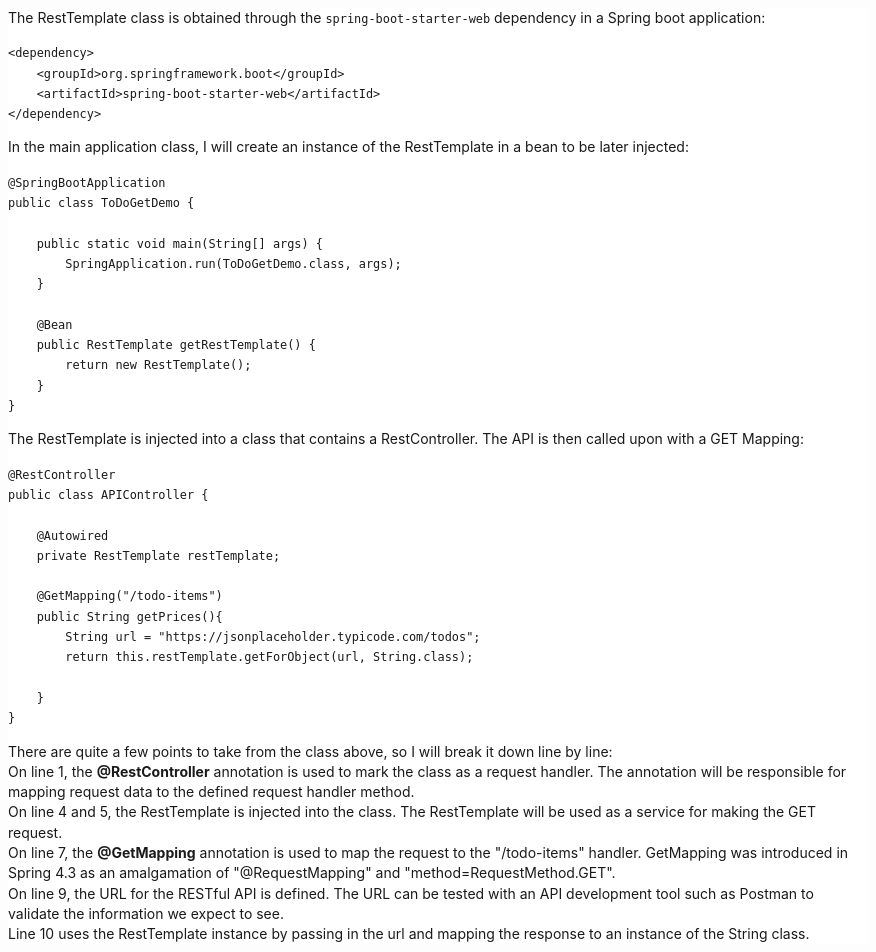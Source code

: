 The RestTemplate class is obtained through the <code>spring-boot-starter-web</code> dependency in a Spring boot application:
</p>

```
<dependency>
    <groupId>org.springframework.boot</groupId>
    <artifactId>spring-boot-starter-web</artifactId>
</dependency>

```
<p>
In the main application class, I will create an instance of the RestTemplate in a bean to be later injected:
</p>

```java{numberLines:true}
@SpringBootApplication
public class ToDoGetDemo {
	
	public static void main(String[] args) {
		SpringApplication.run(ToDoGetDemo.class, args);
	}

	@Bean
	public RestTemplate getRestTemplate() {
		return new RestTemplate();
	}
}
```
<p>
The RestTemplate is injected into a class that contains a RestController. The API is then called upon with a GET Mapping:
</p>

```java{numberLines:true}
@RestController
public class APIController {

	@Autowired
	private RestTemplate restTemplate;
	
	@GetMapping("/todo-items")
	public String getPrices(){
		String url = "https://jsonplaceholder.typicode.com/todos";
		return this.restTemplate.getForObject(url, String.class);
	
	}
}

```

<p>
There are quite a few points to take from the class above, so I will break it down line by line:
<br>
On line 1, the <strong>@RestController</strong> annotation is used to mark the class as a request handler. The annotation will be responsible for mapping request data to the defined request handler method.<br>
On line 4 and 5, the RestTemplate is injected into the class. The RestTemplate will be used as a service for making the GET request.<br>
On line 7, the <strong>@GetMapping</strong> annotation is used to map the request to the "/todo-items" handler. GetMapping was introduced in Spring 4.3 as an amalgamation of "@RequestMapping" and "method=RequestMethod.GET".<br>
On line 9, the URL for the RESTful API is defined. The URL can be tested with an API development tool such as Postman to validate the information we expect to see.<br>
Line 10 uses the RestTemplate instance by passing in the url and mapping the response to an instance of the String class.